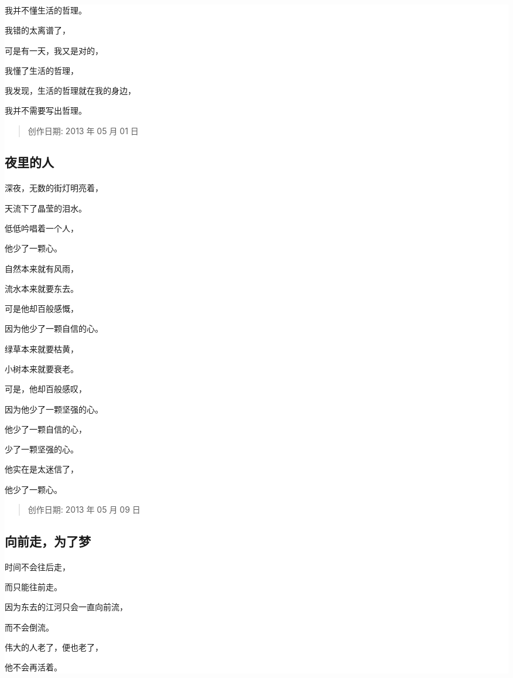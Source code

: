 我并不懂生活的哲理。

我错的太离谱了，

可是有一天，我又是对的，

我懂了生活的哲理，

我发现，生活的哲理就在我的身边，

我并不需要写出哲理。

> 创作日期: 2013 年 05 月 01 日

## 夜里的人

深夜，无数的街灯明亮着，

天流下了晶莹的泪水。

低低吟唱着一个人，

他少了一颗心。

自然本来就有风雨，

流水本来就要东去。

可是他却百般感慨，

因为他少了一颗自信的心。

绿草本来就要枯黄，

小树本来就要衰老。

可是，他却百般感叹，

因为他少了一颗坚强的心。

他少了一颗自信的心，

少了一颗坚强的心。

他实在是太迷信了，

他少了一颗心。

> 创作日期: 2013 年 05 月 09 日

## 向前走，为了梦

时间不会往后走，

而只能往前走。

因为东去的江河只会一直向前流，

而不会倒流。

伟大的人老了，便也老了，

他不会再活着。
